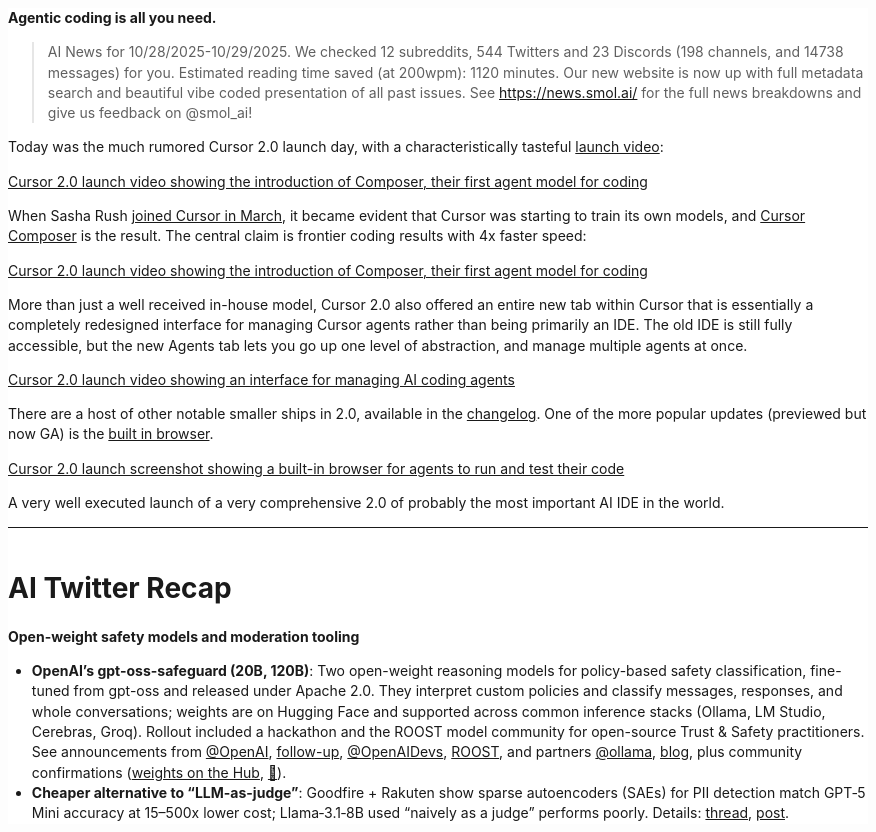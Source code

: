 

**Agentic coding is all you need.**

> AI News for 10/28/2025-10/29/2025. We checked 12 subreddits, 544 Twitters and 23 Discords (198 channels, and 14738 messages) for you. Estimated reading time saved (at 200wpm): 1120 minutes. Our new website is now up with full metadata search and beautiful vibe coded presentation of all past issues. See https://news.smol.ai/ for the full news breakdowns and give us feedback on @smol_ai!
> 

Today was the much rumored Cursor 2.0 launch day, with a characteristically tasteful [launch video](https://x.com/cursor_ai/status/1983567619946147967):

[Cursor 2.0 launch video showing the introduction of Composer, their first agent model for coding](https://resend-attachments.s3.amazonaws.com/kwQFBeSOTVTgjZL)

When Sasha Rush [joined Cursor in March](https://x.com/srush_nlp/status/1902736199636205914), it became evident that Cursor was starting to train its own models, and [Cursor Composer](https://cursor.com/blog/composer) is the result. The central claim is frontier coding results with 4x faster speed:

[Cursor 2.0 launch video showing the introduction of Composer, their first agent model for coding](https://resend-attachments.s3.amazonaws.com/fwO3BsfEFNM3ok1)

More than just a well received in-house model, Cursor 2.0 also offered an entire new tab within Cursor that is essentially a completely redesigned interface for managing Cursor agents rather than being primarily an IDE. The old IDE is still fully accessible, but the new Agents tab lets you go up one level of abstraction, and manage multiple agents at once.

[Cursor 2.0 launch video showing an interface for managing AI coding agents](https://resend-attachments.s3.amazonaws.com/L9j0ITVm4DK9UqP)

There are a host of other notable smaller ships in 2.0, available in the [changelog](https://cursor.com/changelog/2-0). One of the more popular updates (previewed but now GA) is the [built in browser](https://x.com/cursor_ai/status/1983567626543734799).

[Cursor 2.0 launch screenshot showing a built-in browser for agents to run and test their code](https://resend-attachments.s3.amazonaws.com/V3X4zKw3qkCBC3F)

A very well executed launch of a very comprehensive 2.0 of probably the most important AI IDE in the world.

---

# AI Twitter Recap

**Open-weight safety models and moderation tooling**

- **OpenAI’s gpt-oss-safeguard (20B, 120B)**: Two open-weight reasoning models for policy-based safety classification, fine-tuned from gpt-oss and released under Apache 2.0. They interpret custom policies and classify messages, responses, and whole conversations; weights are on Hugging Face and supported across common inference stacks (Ollama, LM Studio, Cerebras, Groq). Rollout included a hackathon and the ROOST model community for open-source Trust & Safety practitioners. See announcements from [@OpenAI](https://twitter.com/OpenAI/status/1983507392374641071), [follow-up](https://twitter.com/OpenAI/status/1983507394316710039), [@OpenAIDevs](https://twitter.com/OpenAIDevs/status/1983508957508317690), [ROOST](https://twitter.com/OpenAIDevs/status/1983508959505084849), and partners [@ollama](https://twitter.com/ollama/status/1983509776530039014), [blog](https://twitter.com/ollama/status/1983509778723688583), plus community confirmations ([weights on the Hub](https://twitter.com/ariG23498/status/1983508274818236422), [👏](https://twitter.com/reach_vb/status/1983508207793238150)).
- **Cheaper alternative to “LLM-as-judge”**: Goodfire + Rakuten show sparse autoencoders (SAEs) for PII detection match GPT‑5 Mini accuracy at 15–500x lower cost; Llama‑3.1‑8B used “naively as a judge” performs poorly. Details: [thread](https://twitter.com/GoodfireAI/status/1983549685517492234), [post](https://twitter.com/GoodfireAI/status/1983549757172928635).
